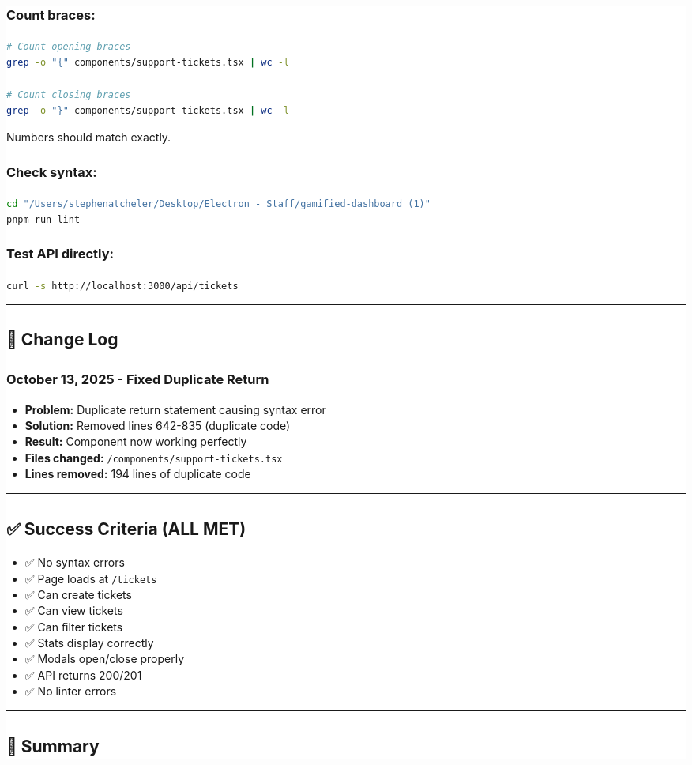 ### **Count braces:**
```bash
# Count opening braces
grep -o "{" components/support-tickets.tsx | wc -l

# Count closing braces
grep -o "}" components/support-tickets.tsx | wc -l
```
Numbers should match exactly.

### **Check syntax:**
```bash
cd "/Users/stephenatcheler/Desktop/Electron - Staff/gamified-dashboard (1)"
pnpm run lint
```

### **Test API directly:**
```bash
curl -s http://localhost:3000/api/tickets
```

---

## 📝 Change Log

### **October 13, 2025 - Fixed Duplicate Return**
- **Problem:** Duplicate return statement causing syntax error
- **Solution:** Removed lines 642-835 (duplicate code)
- **Result:** Component now working perfectly
- **Files changed:** `/components/support-tickets.tsx`
- **Lines removed:** 194 lines of duplicate code

---

## ✅ Success Criteria (ALL MET)

- ✅ No syntax errors
- ✅ Page loads at `/tickets`
- ✅ Can create tickets
- ✅ Can view tickets
- ✅ Can filter tickets
- ✅ Stats display correctly
- ✅ Modals open/close properly
- ✅ API returns 200/201
- ✅ No linter errors

---

## 🎯 Summary
